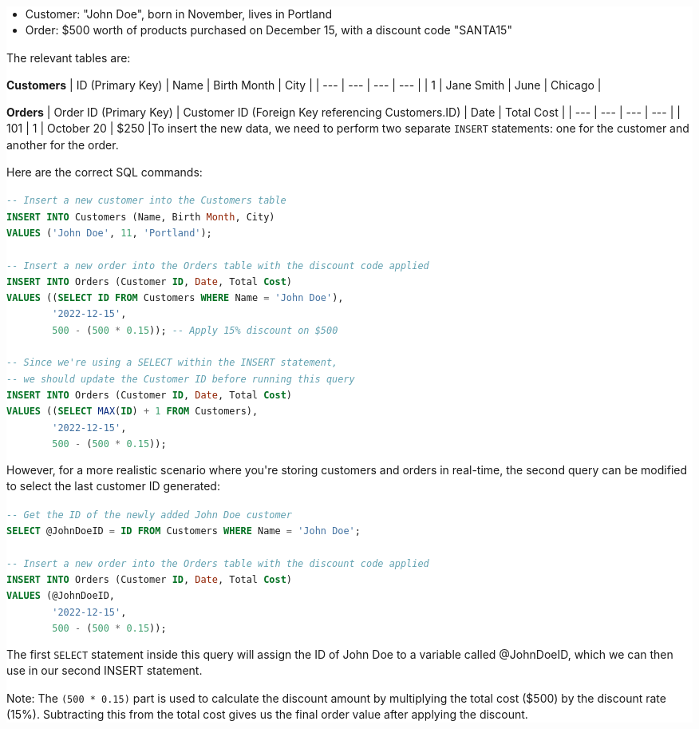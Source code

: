 - Customer: "John Doe", born in November, lives in Portland
- Order: $500 worth of products purchased on December 15, with a discount code "SANTA15"

The relevant tables are:

**Customers**
| ID (Primary Key) | Name | Birth Month | City |
| --- | --- | --- | --- |
| 1 | Jane Smith | June | Chicago |

**Orders**
| Order ID (Primary Key) | Customer ID (Foreign Key referencing Customers.ID) | Date | Total Cost |
| --- | --- | --- | --- |
| 101 | 1 | October 20 | $250 |<start>To insert the new data, we need to perform two separate `INSERT` statements: one for the customer and another for the order.

Here are the correct SQL commands:

```sql
-- Insert a new customer into the Customers table
INSERT INTO Customers (Name, Birth Month, City)
VALUES ('John Doe', 11, 'Portland');

-- Insert a new order into the Orders table with the discount code applied
INSERT INTO Orders (Customer ID, Date, Total Cost)
VALUES ((SELECT ID FROM Customers WHERE Name = 'John Doe'), 
        '2022-12-15',
        500 - (500 * 0.15)); -- Apply 15% discount on $500

-- Since we're using a SELECT within the INSERT statement,
-- we should update the Customer ID before running this query
INSERT INTO Orders (Customer ID, Date, Total Cost)
VALUES ((SELECT MAX(ID) + 1 FROM Customers), 
        '2022-12-15',
        500 - (500 * 0.15));
```

However, for a more realistic scenario where you're storing customers and orders in real-time, the second query can be modified to select the last customer ID generated:

```sql
-- Get the ID of the newly added John Doe customer
SELECT @JohnDoeID = ID FROM Customers WHERE Name = 'John Doe';

-- Insert a new order into the Orders table with the discount code applied
INSERT INTO Orders (Customer ID, Date, Total Cost)
VALUES (@JohnDoeID,
        '2022-12-15',
        500 - (500 * 0.15));
```

The first `SELECT` statement inside this query will assign the ID of John Doe to a variable called @JohnDoeID, which we can then use in our second INSERT statement.

Note: The `(500 * 0.15)` part is used to calculate the discount amount by multiplying the total cost ($500) by the discount rate (15%). Subtracting this from the total cost gives us the final order value after applying the discount.<end>
